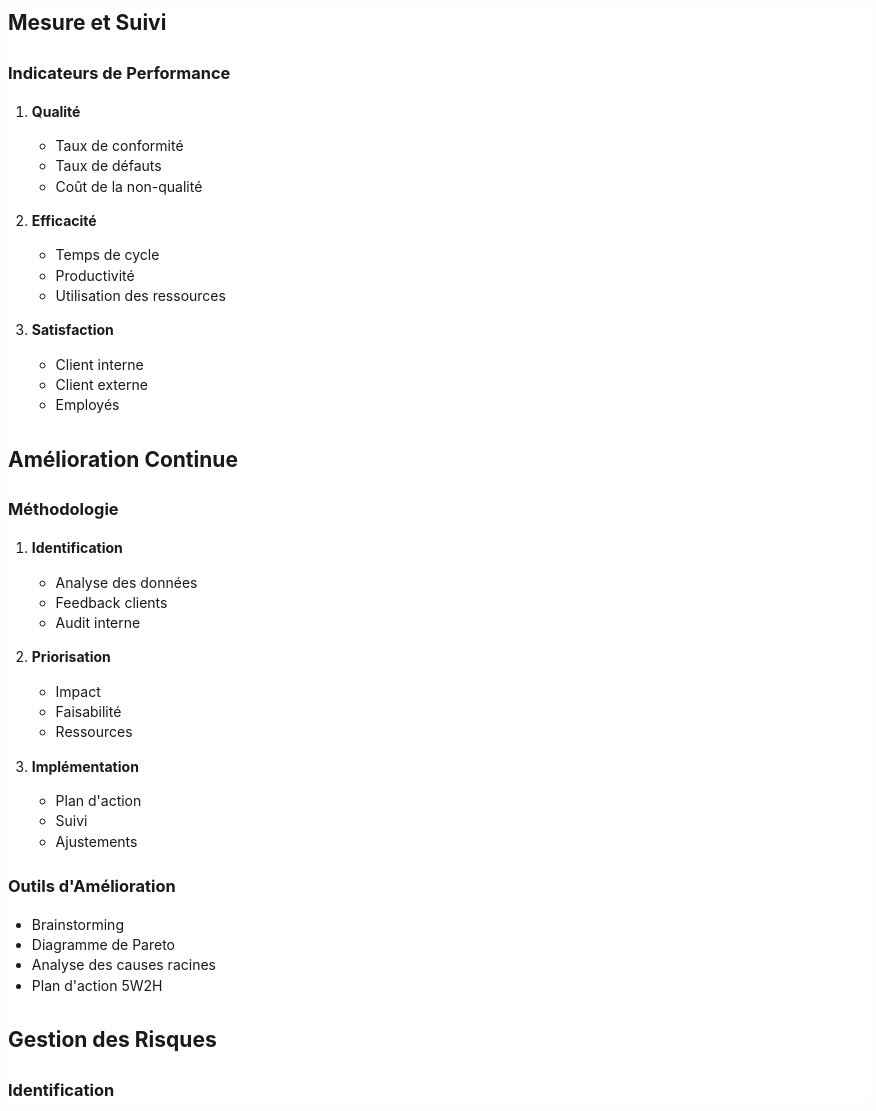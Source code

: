 ## Mesure et Suivi

### Indicateurs de Performance

1. **Qualité**

   - Taux de conformité
   - Taux de défauts
   - Coût de la non-qualité

2. **Efficacité**

   - Temps de cycle
   - Productivité
   - Utilisation des ressources

3. **Satisfaction**
   - Client interne
   - Client externe
   - Employés

## Amélioration Continue

### Méthodologie

1. **Identification**

   - Analyse des données
   - Feedback clients
   - Audit interne

2. **Priorisation**

   - Impact
   - Faisabilité
   - Ressources

3. **Implémentation**
   - Plan d'action
   - Suivi
   - Ajustements

### Outils d'Amélioration

- Brainstorming
- Diagramme de Pareto
- Analyse des causes racines
- Plan d'action 5W2H

## Gestion des Risques

### Identification
